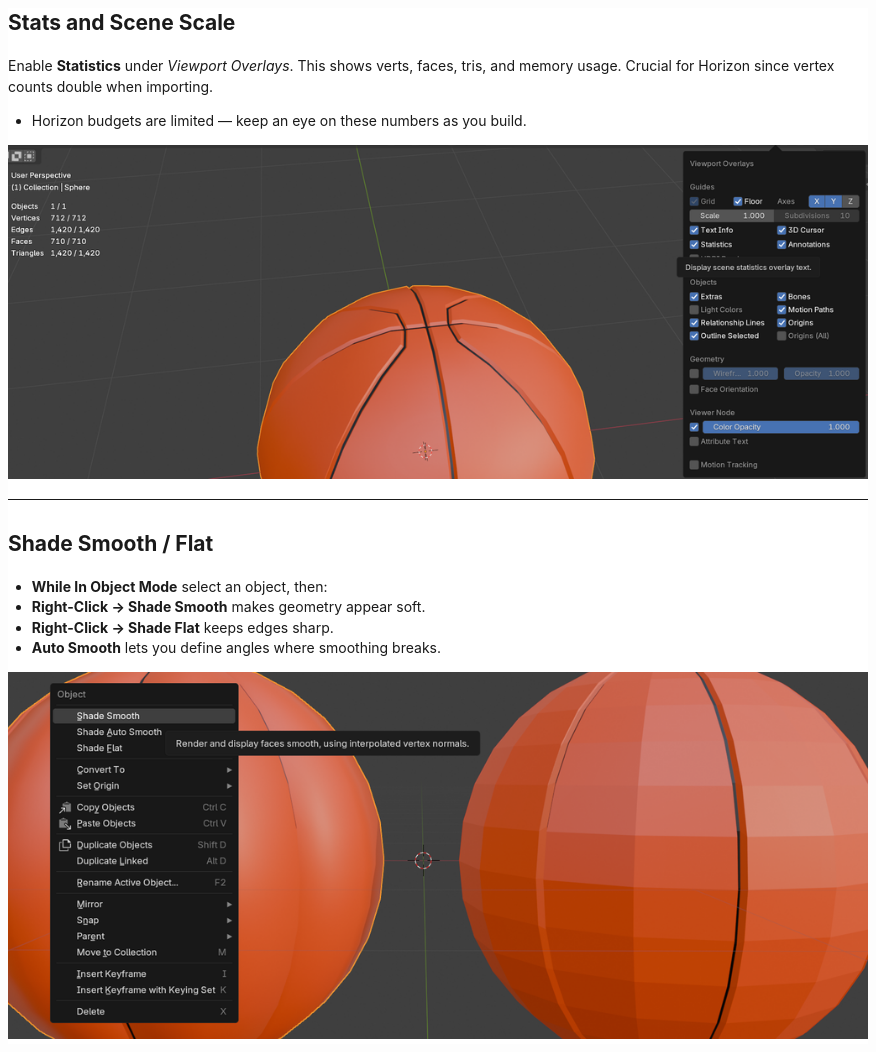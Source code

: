 
## Stats and Scene Scale  
Enable **Statistics** under *Viewport Overlays*. This shows verts, faces, tris, and memory usage. Crucial for Horizon since vertex counts double when importing.  
- Horizon budgets are limited — keep an eye on these numbers as you build.  

[![Stats Enabled](photos/Stats.png)](https://github.com/Laex05/vidyuu-worlds-documentation/blob/a1e045bc4a88a373ef5150b5d30c8de78dd8a4bb/docs/meshes-materials-import/photos/Stats.png)

---

## Shade Smooth / Flat  
- **While In Object Mode** select an object, then:
- **Right-Click → Shade Smooth** makes geometry appear soft.  
- **Right-Click → Shade Flat** keeps edges sharp.  
- **Auto Smooth** lets you define angles where smoothing breaks.  

[![Shade Smooth and Shade Flat Menu](photos/Shade%20Smooth%20Shade%20Flat%20Menu.png)](https://github.com/Laex05/vidyuu-worlds-documentation/blob/a1e045bc4a88a373ef5150b5d30c8de78dd8a4bb/docs/meshes-materials-import/photos/Shade%20Smooth%20Shade%20Flat%20Menu.png)
  